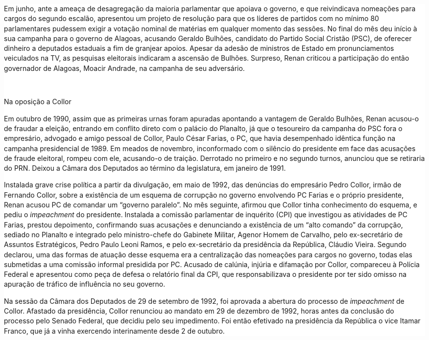 Em junho, ante a ameaça de desagregação da maioria parlamentar que
apoiava o governo, e que reivindicava nomeações para cargos do segundo
escalão, apresentou um projeto de resolução para que os líderes de
partidos com no mínimo 80 parlamentares pudessem exigir a votação
nominal de matérias em qualquer momento das sessões. No final do mês deu
início à sua campanha para o governo de Alagoas, acusando Geraldo
Bulhões, candidato do Partido Social Cristão (PSC), de oferecer dinheiro
a deputados estaduais a fim de granjear apoios. Apesar da adesão de
ministros de Estado em pronunciamentos veiculados na TV, as pesquisas
eleitorais indicaram a ascensão de Bulhões. Surpreso, Renan criticou a
participação do então governador de Alagoas, Moacir Andrade, na campanha
de seu adversário.

 

Na oposição a Collor

Em outubro de 1990, assim que as primeiras urnas foram apuradas
apontando a vantagem de Geraldo Bulhões, Renan acusou-o de fraudar a
eleição, entrando em conflito direto com o palácio do Planalto, já que o
tesoureiro da campanha do PSC fora o empresário, advogado e amigo
pessoal de Collor, Paulo César Farias, o PC, que havia desempenhado
idêntica função na campanha presidencial de 1989. Em meados de novembro,
inconformado com o silêncio do presidente em face das acusações de
fraude eleitoral, rompeu com ele, acusando-o de traição. Derrotado no
primeiro e no segundo turnos, anunciou que se retiraria do PRN. Deixou a
Câmara dos Deputados ao término da legislatura, em janeiro de 1991.

Instalada grave crise política a partir da divulgação, em maio de 1992,
das denúncias do empresário Pedro Collor, irmão de Fernando Collor,
sobre a existência de um esquema de corrupção no governo envolvendo PC
Farias e o próprio presidente, Renan acusou PC de comandar um “governo
paralelo”. No mês seguinte, afirmou que Collor tinha conhecimento do
esquema, e pediu o *impeachment* do presidente. Instalada a comissão
parlamentar de inquérito (CPI) que investigou as atividades de PC
Farias, prestou depoimento, confirmando suas acusações e denunciando a
existência de um “alto comando” da corrupção, sediado no Planalto e
integrado pelo ministro-chefe do Gabinete Militar, Agenor Homem de
Carvalho, pelo ex-secretário de Assuntos Estratégicos, Pedro Paulo Leoni
Ramos, e pelo ex-secretário da presidência da República, Cláudio Vieira.
Segundo declarou, uma das formas de atuação desse esquema era a
centralização das nomeações para cargos no governo, todas elas
submetidas a uma comissão informal presidida por PC. Acusado de calúnia,
injúria e difamação por Collor, compareceu à Polícia Federal e
apresentou como peça de defesa o relatório final da CPI, que
responsabilizava o presidente por ter sido omisso na apuração de tráfico
de influência no seu governo.

Na sessão da Câmara dos Deputados de 29 de setembro de 1992, foi
aprovada a abertura do processo de *impeachment* de Collor. Afastado da
presidência, Collor renunciou ao mandato em 29 de dezembro de 1992,
horas antes da conclusão do processo pelo Senado Federal, que decidiu
pelo seu impedimento. Foi então efetivado na presidência da República o
vice Itamar Franco, que já a vinha exercendo interinamente desde 2 de
outubro.
